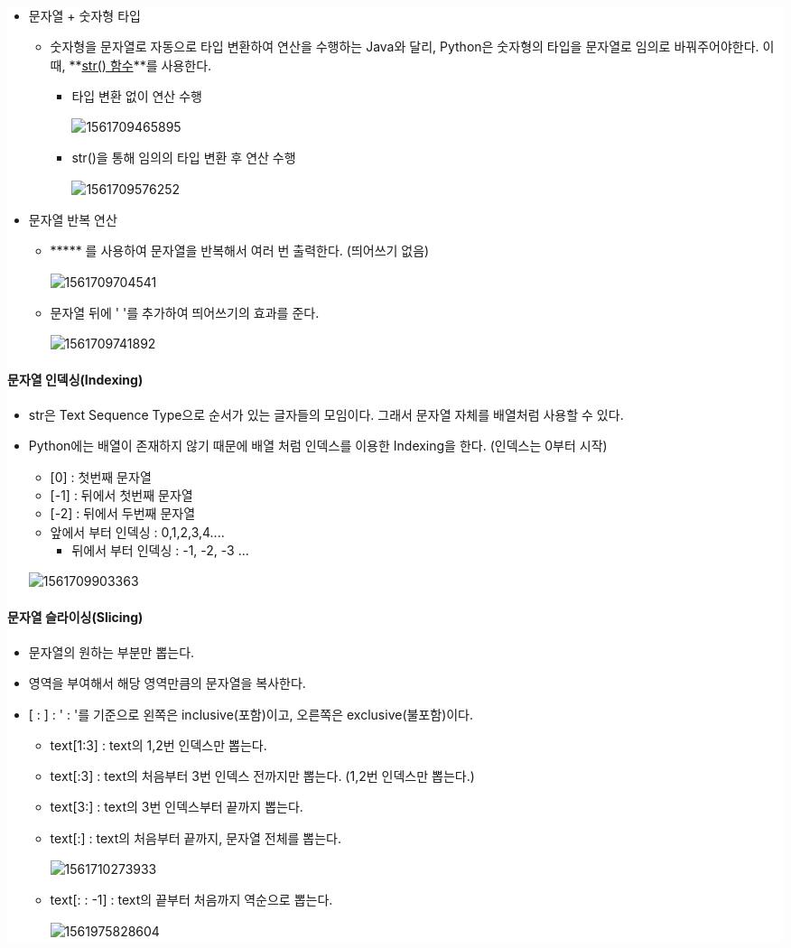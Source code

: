 - 문자열 + 숫자형 타입

  - 숫자형을 문자열로 자동으로 타입 변환하여 연산을 수행하는 Java와 달리, Python은 숫자형의 타입을 문자열로 임의로 바꿔주어야한다. 이 때, **<u>str() 함수</u>**를 사용한다.

    - 타입 변환 없이 연산 수행

      ![1561709465895](C:\Users\student\AppData\Roaming\Typora\typora-user-images\1561709465895.png)

    - str()을 통해 임의의 타입 변환 후 연산 수행

      ![1561709576252](C:\Users\student\AppData\Roaming\Typora\typora-user-images\1561709576252.png)

- 문자열 반복 연산

  - ***** 를 사용하여 문자열을 반복해서 여러 번 출력한다. (띄어쓰기 없음)

    ![1561709704541](C:\Users\student\AppData\Roaming\Typora\typora-user-images\1561709704541.png)

  - 문자열 뒤에 ' '를 추가하여 띄어쓰기의 효과를 준다.

    ![1561709741892](C:\Users\student\AppData\Roaming\Typora\typora-user-images\1561709741892.png)

#### 문자열 인덱싱(Indexing)

- str은 Text Sequence Type으로 순서가 있는 글자들의 모임이다. 그래서 문자열 자체를 배열처럼 사용할 수 있다.

- Python에는 배열이 존재하지 않기 때문에 배열 처럼 인덱스를 이용한 Indexing을 한다. (인덱스는 0부터 시작)

  - [0] : 첫번째 문자열
  - [-1] : 뒤에서 첫번째 문자열
  - [-2] : 뒤에서 두번째 문자열
  - 앞에서 부터 인덱싱 : 0,1,2,3,4....
    - 뒤에서 부터 인덱싱 : -1, -2, -3 ...
  
  ![1561709903363](C:\Users\student\AppData\Roaming\Typora\typora-user-images\1561709903363.png)

#### 문자열 슬라이싱(Slicing)

- 문자열의 원하는 부분만 뽑는다.

- 영역을 부여해서 해당 영역만큼의 문자열을 복사한다.

- [ : ] : ' : '를 기준으로 왼쪽은 inclusive(포함)이고, 오른쪽은 exclusive(불포함)이다. 

  - text[1:3] : text의 1,2번 인덱스만 뽑는다.

  - text[:3] : text의 처음부터 3번 인덱스 전까지만 뽑는다. (1,2번 인덱스만 뽑는다.)

  - text[3:] : text의 3번 인덱스부터 끝까지 뽑는다. 

  - text[:] : text의 처음부터 끝까지, 문자열 전체를 뽑는다.

    ![1561710273933](C:\Users\student\AppData\Roaming\Typora\typora-user-images\1561710273933.png)
    
  - text[: : -1] : text의 끝부터 처음까지 역순으로 뽑는다.
  
    ![1561975828604](C:\Users\student\AppData\Roaming\Typora\typora-user-images\1561975828604.png)
